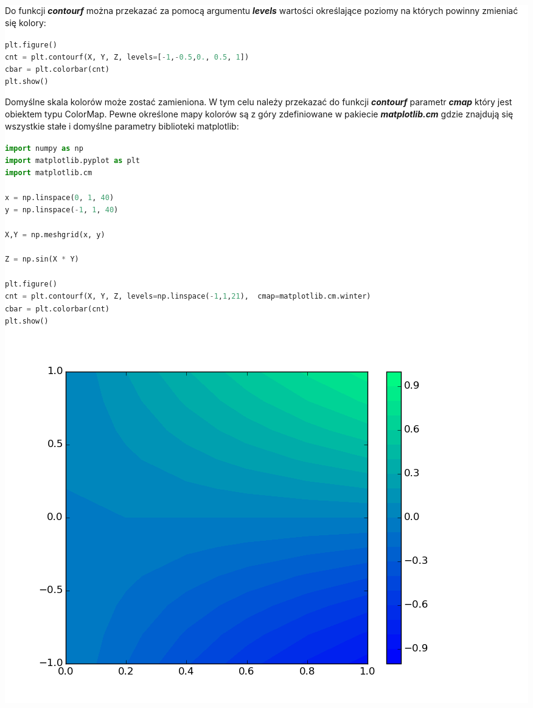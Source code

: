 Do funkcji ***contourf*** można przekazać za pomocą argumentu ***levels*** wartości określające poziomy na których powinny zmieniać się kolory:

```python
plt.figure()
cnt = plt.contourf(X, Y, Z, levels=[-1,-0.5,0., 0.5, 1])
cbar = plt.colorbar(cnt)
plt.show()
```
Domyślne skala kolorów może zostać zamieniona. W tym celu należy przekazać do funkcji ***contourf*** parametr ***cmap*** który jest obiektem typu ColorMap. Pewne określone mapy kolorów są z góry zdefiniowane w pakiecie ***matplotlib.cm*** gdzie znajdują się wszystkie stałe i domyślne parametry biblioteki matplotlib:

```python
import numpy as np
import matplotlib.pyplot as plt
import matplotlib.cm

x = np.linspace(0, 1, 40)
y = np.linspace(-1, 1, 40)

X,Y = np.meshgrid(x, y)

Z = np.sin(X * Y)

plt.figure()
cnt = plt.contourf(X, Y, Z, levels=np.linspace(-1,1,21),  cmap=matplotlib.cm.winter)
cbar = plt.colorbar(cnt)
plt.show()
```
![contourf_winter](figures/python_inst04/contourf_winter_colormap.png "Wykres konturowy ze zmienioną mapą kolorów")
